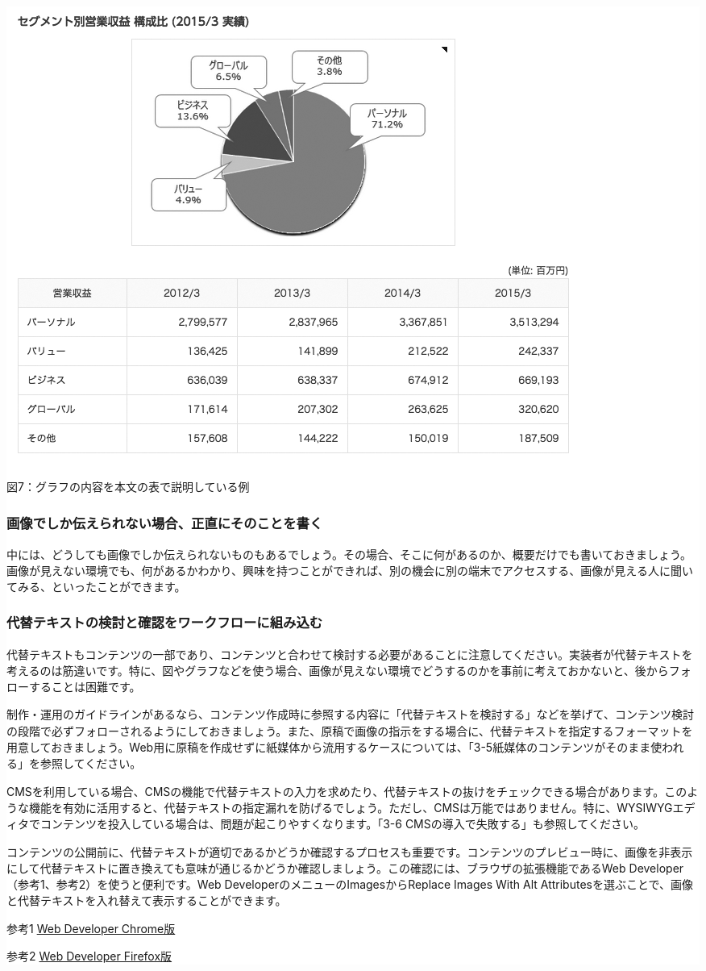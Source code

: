 ![図](../img/7-5-fig07.png)

図7：グラフの内容を本文の表で説明している例


### 画像でしか伝えられない場合、正直にそのことを書く
中には、どうしても画像でしか伝えられないものもあるでしょう。その場合、そこに何があるのか、概要だけでも書いておきましょう。画像が見えない環境でも、何があるかわかり、興味を持つことができれば、別の機会に別の端末でアクセスする、画像が見える人に聞いてみる、といったことができます。


### 代替テキストの検討と確認をワークフローに組み込む
代替テキストもコンテンツの一部であり、コンテンツと合わせて検討する必要があることに注意してください。実装者が代替テキストを考えるのは筋違いです。特に、図やグラフなどを使う場合、画像が見えない環境でどうするのかを事前に考えておかないと、後からフォローすることは困難です。

制作・運用のガイドラインがあるなら、コンテンツ作成時に参照する内容に「代替テキストを検討する」などを挙げて、コンテンツ検討の段階で必ずフォローされるようにしておきましょう。また、原稿で画像の指示をする場合に、代替テキストを指定するフォーマットを用意しておきましょう。Web用に原稿を作成せずに紙媒体から流用するケースについては、「3-5紙媒体のコンテンツがそのまま使われる」を参照してください。

CMSを利用している場合、CMSの機能で代替テキストの入力を求めたり、代替テキストの抜けをチェックできる場合があります。このような機能を有効に活用すると、代替テキストの指定漏れを防げるでしょう。ただし、CMSは万能ではありません。特に、WYSIWYGエディタでコンテンツを投入している場合は、問題が起こりやすくなります。「3-6 CMSの導入で失敗する」も参照してください。

コンテンツの公開前に、代替テキストが適切であるかどうか確認するプロセスも重要です。コンテンツのプレビュー時に、画像を非表示にして代替テキストに置き換えても意味が通じるかどうか確認しましょう。この確認には、ブラウザの拡張機能であるWeb Developer（参考1、参考2）を使うと便利です。Web DeveloperのメニューのImagesからReplace Images With Alt Attributesを選ぶことで、画像と代替テキストを入れ替えて表示することができます。

参考1 [Web Developer Chrome版](https://chrome.google.com/webstore/detail/web-developer/bfbameneiokkgbdmiekhjnmfkcnldhhm)

参考2 [Web Developer Firefox版](https://addons.mozilla.org/ja/.refox/addon/web-developer/)
